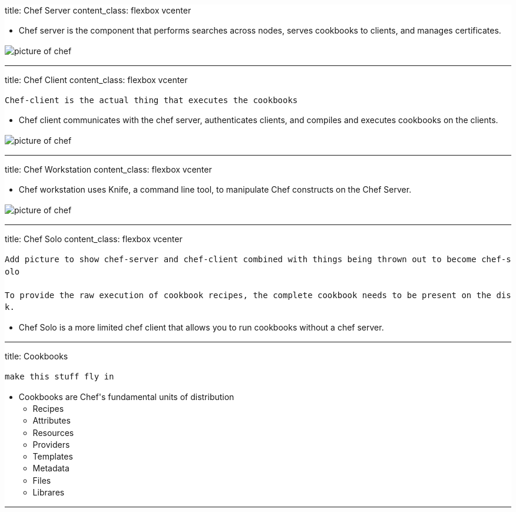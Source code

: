 
title: Chef Server
content_class: flexbox vcenter

- Chef server is the component that performs searches across nodes, serves cookbooks to clients, and manages certificates.

![picture of chef](images/chef-architecture.png)

---

title: Chef Client
content_class: flexbox vcenter

<pre class="note">
Chef-client is the actual thing that executes the cookbooks
</pre>

- Chef client communicates with the chef server, authenticates clients, and compiles and executes cookbooks on the clients. 

![picture of chef](images/chef-architecture.png)

---

title: Chef Workstation
content_class: flexbox vcenter

- Chef workstation uses Knife, a command line tool, to manipulate Chef constructs on the Chef Server.

![picture of chef](images/chef-architecture.png)

---

title: Chef Solo
content_class: flexbox vcenter


<pre class="note">
Add picture to show chef-server and chef-client combined with things being thrown out to become chef-solo

To provide the raw execution of cookbook recipes, the complete cookbook needs to be present on the disk.
</pre>

- Chef Solo is a more limited chef client that allows you to run cookbooks without a chef server.

---

title: Cookbooks

<pre class="note">
make this stuff fly in
</pre>

- Cookbooks are Chef's fundamental units of distribution
    - Recipes
    - Attributes
    - Resources
    - Providers
    - Templates
    - Metadata
    - Files 
    - Librares

---